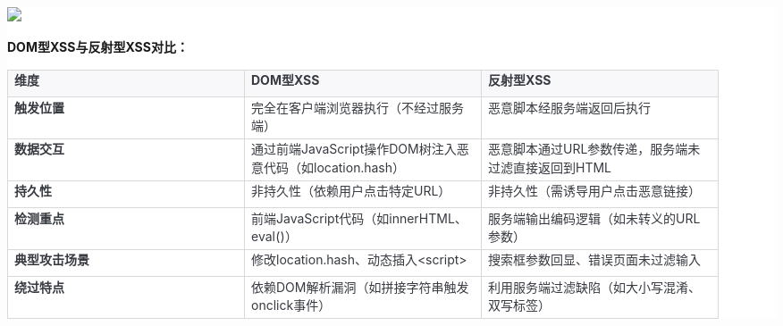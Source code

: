 ![](https://mmbiz.qpic.cn/mmbiz_png/BqBKZfLY4RzKuBNDEE5qyfUpPHxyIrOeibnwBM4mOS5QcwFJt3icPymAicOo6e6MntqcGM7iaia2Bthor6b0mgSCt4Q/640?wx_fmt=png&from=appmsg "")  
  
  
**DOM型XSS与反射型XSS对比：**  
<table><tbody><tr><td data-colwidth="250" width="250" style="border: 1px solid #d9d9d9;background-color: rgb(248, 248, 250);"><p style="margin: 0;padding: 0;min-height: 24px;text-align: left;"><strong><span style="color: rgb(55, 58, 64);"><span leaf="">维度</span></span></strong></p></td><td data-colwidth="250" width="250" style="border: 1px solid #d9d9d9;background-color: rgb(248, 248, 250);"><p style="margin: 0;padding: 0;min-height: 24px;text-align: left;"><strong><span style="color: rgb(55, 58, 64);"><span leaf="">DOM型XSS</span></span></strong></p></td><td data-colwidth="250" width="250" style="border: 1px solid #d9d9d9;background-color: rgb(248, 248, 250);"><p style="margin: 0;padding: 0;min-height: 24px;text-align: left;"><strong><span style="color: rgb(55, 58, 64);"><span leaf="">反射型XSS</span></span></strong></p></td></tr><tr><td data-colwidth="250" width="250" style="border: 1px solid #d9d9d9;"><p style="margin: 0;padding: 0;min-height: 24px;text-align: left;"><strong><span style="color: rgb(55, 58, 64);"><span leaf="">触发位置</span></span></strong></p></td><td data-colwidth="250" width="250" style="border: 1px solid #d9d9d9;"><p style="margin: 0;padding: 0;min-height: 24px;text-align: left;"><span style="color: rgb(55, 58, 64);"><span leaf="">完全在客户端浏览器执行（不经过服务端）</span></span></p></td><td data-colwidth="250" width="250" style="border: 1px solid #d9d9d9;"><p style="margin: 0;padding: 0;min-height: 24px;text-align: left;"><span style="color: rgb(55, 58, 64);"><span leaf="">恶意脚本经服务端返回后执行</span></span></p></td></tr><tr><td data-colwidth="250" width="250" style="border: 1px solid #d9d9d9;"><p style="margin: 0;padding: 0;min-height: 24px;text-align: left;"><strong><span style="color: rgb(55, 58, 64);"><span leaf="">数据交互</span></span></strong></p></td><td data-colwidth="250" width="250" style="border: 1px solid #d9d9d9;"><p style="margin: 0;padding: 0;min-height: 24px;text-align: left;"><span style="color: rgb(55, 58, 64);"><span leaf="">通过前端JavaScript操作DOM树注入恶意代码（如location.hash）</span></span></p></td><td data-colwidth="250" width="250" style="border: 1px solid #d9d9d9;"><p style="margin: 0;padding: 0;min-height: 24px;text-align: left;"><span style="color: rgb(55, 58, 64);"><span leaf="">恶意脚本通过URL参数传递，服务端未过滤直接返回到HTML</span></span></p></td></tr><tr><td data-colwidth="250" width="250" style="border: 1px solid #d9d9d9;"><p style="margin: 0;padding: 0;min-height: 24px;text-align: left;"><strong><span style="color: rgb(55, 58, 64);"><span leaf="">持久性</span></span></strong></p></td><td data-colwidth="250" width="250" style="border: 1px solid #d9d9d9;"><p style="margin: 0;padding: 0;min-height: 24px;text-align: left;"><span style="color: rgb(55, 58, 64);"><span leaf="">非持久性（依赖用户点击特定URL）</span></span></p></td><td data-colwidth="250" width="250" style="border: 1px solid #d9d9d9;"><p style="margin: 0;padding: 0;min-height: 24px;text-align: left;"><span style="color: rgb(55, 58, 64);"><span leaf="">非持久性（需诱导用户点击恶意链接）</span></span></p></td></tr><tr><td data-colwidth="250" width="250" style="border: 1px solid #d9d9d9;"><p style="margin: 0;padding: 0;min-height: 24px;text-align: left;"><strong><span style="color: rgb(55, 58, 64);"><span leaf="">检测重点</span></span></strong></p></td><td data-colwidth="250" width="250" style="border: 1px solid #d9d9d9;"><p style="margin: 0;padding: 0;min-height: 24px;text-align: left;"><span style="color: rgb(55, 58, 64);"><span leaf="">前端JavaScript代码（如innerHTML、eval()）</span></span></p></td><td data-colwidth="250" width="250" style="border: 1px solid #d9d9d9;"><p style="margin: 0;padding: 0;min-height: 24px;text-align: left;"><span style="color: rgb(55, 58, 64);"><span leaf="">服务端输出编码逻辑（如未转义的URL参数）</span></span></p></td></tr><tr><td data-colwidth="250" width="250" style="border: 1px solid #d9d9d9;"><p style="margin: 0;padding: 0;min-height: 24px;text-align: left;"><strong><span style="color: rgb(55, 58, 64);"><span leaf="">典型攻击场景</span></span></strong></p></td><td data-colwidth="250" width="250" style="border: 1px solid #d9d9d9;"><p style="margin: 0;padding: 0;min-height: 24px;text-align: left;"><span style="color: rgb(55, 58, 64);"><span leaf="">修改location.hash、动态插入&lt;script&gt;</span></span></p></td><td data-colwidth="250" width="250" style="border: 1px solid #d9d9d9;"><p style="margin: 0;padding: 0;min-height: 24px;text-align: left;"><span style="color: rgb(55, 58, 64);"><span leaf="">搜索框参数回显、错误页面未过滤输入</span></span></p></td></tr><tr><td data-colwidth="250" width="250" style="border: 1px solid #d9d9d9;"><p style="margin: 0;padding: 0;min-height: 24px;text-align: left;"><strong><span style="color: rgb(55, 58, 64);"><span leaf="">绕过特点</span></span></strong></p></td><td data-colwidth="250" width="250" style="border: 1px solid #d9d9d9;"><p style="margin: 0;padding: 0;min-height: 24px;text-align: left;"><span style="color: rgb(55, 58, 64);"><span leaf="">依赖DOM解析漏洞（如拼接字符串触发onclick事件）</span></span></p></td><td data-colwidth="250" width="250" style="border: 1px solid #d9d9d9;"><p style="margin: 0;padding: 0;min-height: 24px;text-align: left;"><span style="color: rgb(55, 58, 64);"><span leaf="">利用服务端过滤缺陷（如大小写混淆、双写标签）</span></span></p></td></tr></tbody></table>  
  